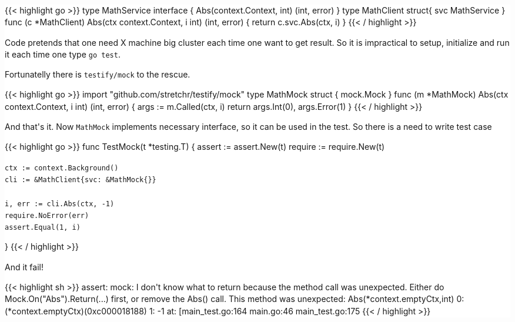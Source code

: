 {{< highlight go >}}
type MathService interface {
    Abs(context.Context, int) (int, error)
}
type MathClient struct{
    svc MathService
}
func (c *MathClient) Abs(ctx context.Context, i int) (int, error) {
    return c.svc.Abs(ctx, i)
}
{{< / highlight >}}

Code pretends that one need X machine big cluster each time one want to get
result. So it is impractical to setup, initialize and run it each time one type
`go test`.

Fortunatelly there is `testify/mock` to the rescue.

{{< highlight go >}}
import "github.com/stretchr/testify/mock"
type MathMock struct {
    mock.Mock
}
func (m *MathMock) Abs(ctx context.Context, i int) (int, error) {
    args := m.Called(ctx, i)
    return args.Int(0), args.Error(1)
}
{{< / highlight >}}

And that's it. Now `MathMock` implements necessary interface, so it can be used
in the test. So there is a need to write test case

{{< highlight go >}}
func TestMock(t *testing.T) {
    assert := assert.New(t)
    require := require.New(t)

    ctx := context.Background()
    cli := &MathClient{svc: &MathMock{}}

    i, err := cli.Abs(ctx, -1)
    require.NoError(err)
    assert.Equal(1, i)
}
{{< / highlight >}}

And it fail!

{{< highlight sh >}}
assert: mock: I don't know what to return because the method call was unexpected.
        Either do Mock.On("Abs").Return(...) first, or remove the Abs() call.
        This method was unexpected:
                Abs(*context.emptyCtx,int)
                0: (*context.emptyCtx)(0xc000018188)
                1: -1
        at: [main_test.go:164 main.go:46 main_test.go:175
{{< / highlight >}}
